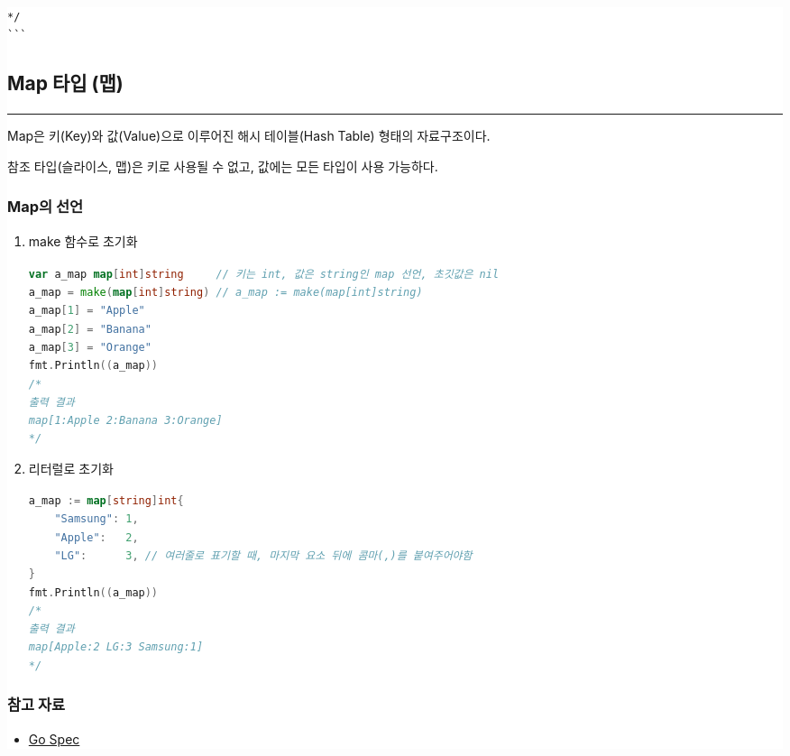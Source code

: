 	*/
	```

## Map 타입 (맵)
---

Map은 키(Key)와 값(Value)으로 이루어진 해시 테이블(Hash Table) 형태의 자료구조이다.

참조 타입(슬라이스, 맵)은 키로 사용될 수 없고, 값에는 모든 타입이 사용 가능하다.

### **Map의 선언**
1. make 함수로 초기화
	```go
	var a_map map[int]string     // 키는 int, 값은 string인 map 선언, 초깃값은 nil
	a_map = make(map[int]string) // a_map := make(map[int]string)
	a_map[1] = "Apple"
	a_map[2] = "Banana"
	a_map[3] = "Orange"
	fmt.Println((a_map))
	/*
	출력 결과
	map[1:Apple 2:Banana 3:Orange]
	*/
	```

2. 리터럴로 초기화
	```go
	a_map := map[string]int{
		"Samsung": 1,
		"Apple":   2,
		"LG":      3, // 여러줄로 표기할 때, 마지막 요소 뒤에 콤마(,)를 붙여주어야함
	}
	fmt.Println((a_map))
	/*
	출력 결과
	map[Apple:2 LG:3 Samsung:1]
	*/
	```

### 참고 자료
- [Go Spec](https://golang.org/ref/spec)